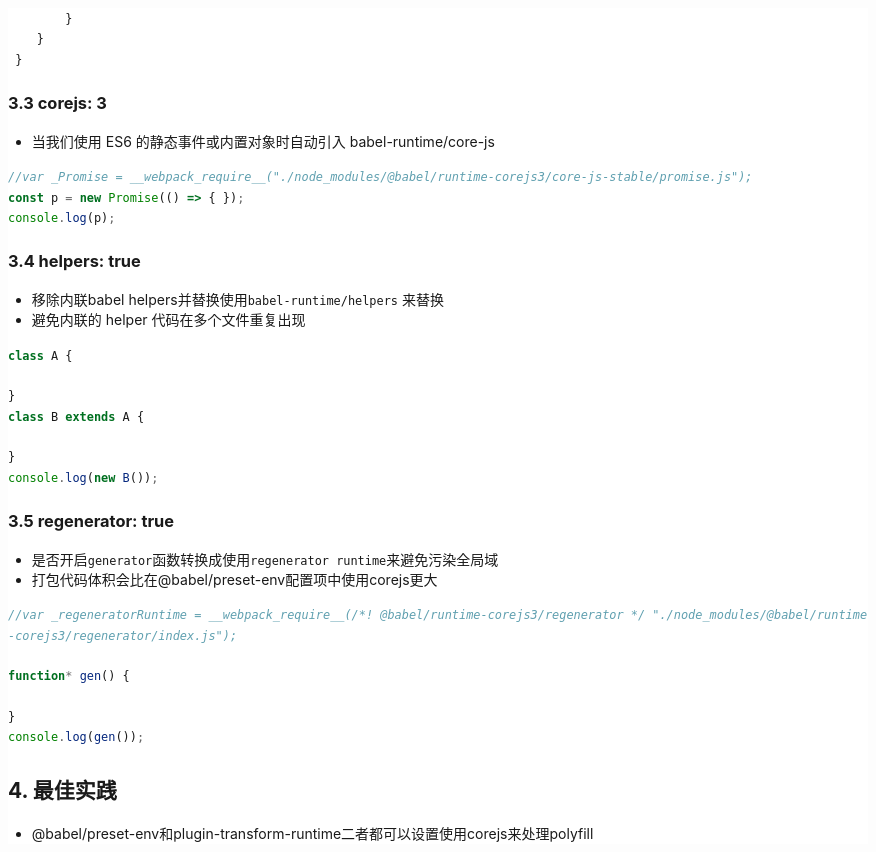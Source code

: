 ```js
        }
    }
 }

```

### 3.3 corejs: 3

*   当我们使用 ES6 的静态事件或内置对象时自动引入 babel-runtime/core-js

```js
//var _Promise = __webpack_require__("./node_modules/@babel/runtime-corejs3/core-js-stable/promise.js");
const p = new Promise(() => { });
console.log(p);
```
    

### 3.4 helpers: true

*   移除内联babel helpers并替换使用`babel-runtime/helpers` 来替换
*   避免内联的 helper 代码在多个文件重复出现

```js
class A {

}
class B extends A {

}
console.log(new B());

```

### 3.5 regenerator: true

*   是否开启`generator`函数转换成使用`regenerator runtime`来避免污染全局域
*   打包代码体积会比在@babel/preset-env配置项中使用corejs更大

```js
//var _regeneratorRuntime = __webpack_require__(/*! @babel/runtime-corejs3/regenerator */ "./node_modules/@babel/runtime-corejs3/regenerator/index.js");

function* gen() {

}
console.log(gen());

```

4\. 最佳实践
----------------------------------------------------------------------

*   @babel/preset-env和plugin-transform-runtime二者都可以设置使用corejs来处理polyfill
